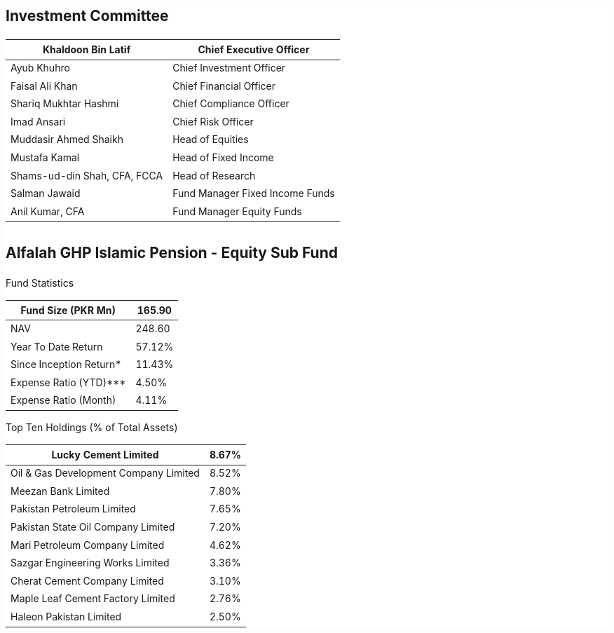 ## Investment Committee

| Khaldoon Bin Latif           | Chief Executive Officer         |
| ---------------------------- | ------------------------------- |
| Ayub Khuhro                  | Chief Investment Officer        |
| Faisal Ali Khan              | Chief Financial Officer         |
| Shariq Mukhtar Hashmi        | Chief Compliance Officer        |
| Imad Ansari                  | Chief Risk Officer              |
| Muddasir Ahmed Shaikh        | Head of Equities                |
| Mustafa Kamal                | Head of Fixed Income            |
| Shams-ud-din Shah, CFA, FCCA | Head of Research                |
| Salman Jawaid                | Fund Manager Fixed Income Funds |
| Anil Kumar, CFA              | Fund Manager Equity Funds       |

## Alfalah GHP Islamic Pension - Equity Sub Fund

Fund Statistics

| Fund Size (PKR Mn)        | 165.90 |
| ------------------------- | ------ |
| NAV                       | 248.60 |
| Year To Date Return       | 57.12% |
| Since Inception Return\*  | 11.43% |
| Expense Ratio (YTD)\*\*\* | 4.50%  |
| Expense Ratio (Month)     | 4.11%  |

Top Ten Holdings (% of Total Assets)

| Lucky Cement Limited                  | 8.67% |
| ------------------------------------- | ----- |
| Oil & Gas Development Company Limited | 8.52% |
| Meezan Bank Limited                   | 7.80% |
| Pakistan Petroleum Limited            | 7.65% |
| Pakistan State Oil Company Limited    | 7.20% |
| Mari Petroleum Company Limited        | 4.62% |
| Sazgar Engineering Works Limited      | 3.36% |
| Cherat Cement Company Limited         | 3.10% |
| Maple Leaf Cement Factory Limited     | 2.76% |
| Haleon Pakistan Limited               | 2.50% |
